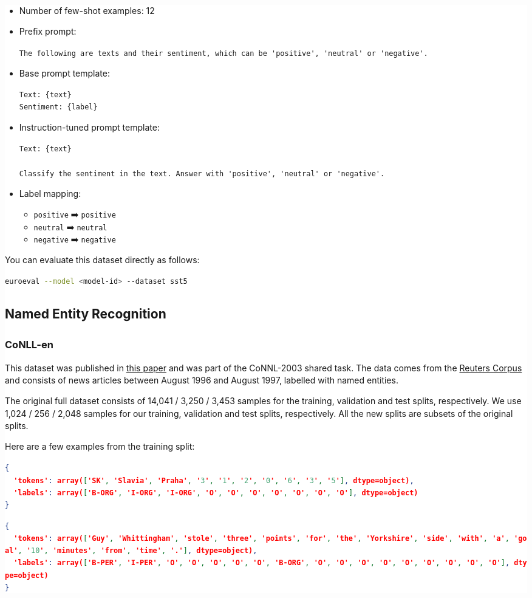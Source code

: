 - Number of few-shot examples: 12
- Prefix prompt:

  ```text
  The following are texts and their sentiment, which can be 'positive', 'neutral' or 'negative'.
  ```

- Base prompt template:

  ```text
  Text: {text}
  Sentiment: {label}
  ```

- Instruction-tuned prompt template:

  ```text
  Text: {text}

  Classify the sentiment in the text. Answer with 'positive', 'neutral' or 'negative'.
  ```

- Label mapping:
  - `positive` ➡️ `positive`
  - `neutral` ➡️ `neutral`
  - `negative` ➡️ `negative`

You can evaluate this dataset directly as follows:

```bash
euroeval --model <model-id> --dataset sst5
```

## Named Entity Recognition

### CoNLL-en

This dataset was published in [this paper](https://aclanthology.org/W03-0419/) and was
part of the CoNNL-2003 shared task. The data comes from the [Reuters
Corpus](http://www.reuters.com/researchandstandards) and consists of news articles
between August 1996 and August 1997, labelled with named entities.

The original full dataset consists of 14,041 / 3,250 / 3,453 samples for the training,
validation and test splits, respectively. We use 1,024 / 256 / 2,048 samples for our
training, validation and test splits, respectively. All the new splits are subsets of
the original splits.

Here are a few examples from the training split:

```json
{
  'tokens': array(['SK', 'Slavia', 'Praha', '3', '1', '2', '0', '6', '3', '5'], dtype=object),
  'labels': array(['B-ORG', 'I-ORG', 'I-ORG', 'O', 'O', 'O', 'O', 'O', 'O', 'O'], dtype=object)
}
```

```json
{
  'tokens': array(['Guy', 'Whittingham', 'stole', 'three', 'points', 'for', 'the', 'Yorkshire', 'side', 'with', 'a', 'goal', '10', 'minutes', 'from', 'time', '.'], dtype=object),
  'labels': array(['B-PER', 'I-PER', 'O', 'O', 'O', 'O', 'O', 'B-ORG', 'O', 'O', 'O', 'O', 'O', 'O', 'O', 'O', 'O'], dtype=object)
}
```
